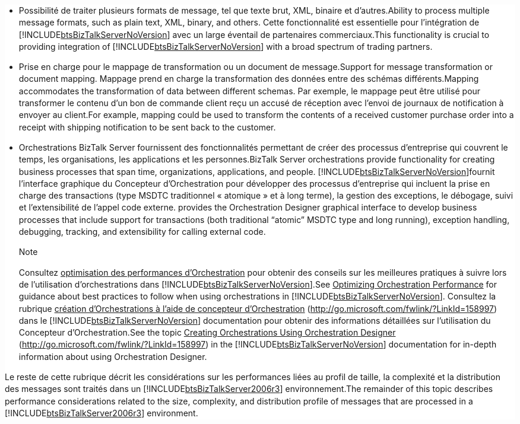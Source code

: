 -   <span data-ttu-id="2600e-109">Possibilité de traiter plusieurs formats de message, tel que texte brut, XML, binaire et d’autres.</span><span class="sxs-lookup"><span data-stu-id="2600e-109">Ability to process multiple message formats, such as plain text, XML, binary, and others.</span></span> <span data-ttu-id="2600e-110">Cette fonctionnalité est essentielle pour l’intégration de [!INCLUDE[btsBizTalkServerNoVersion](../includes/btsbiztalkservernoversion-md.md)] avec un large éventail de partenaires commerciaux.</span><span class="sxs-lookup"><span data-stu-id="2600e-110">This functionality is crucial to providing integration of [!INCLUDE[btsBizTalkServerNoVersion](../includes/btsbiztalkservernoversion-md.md)] with a broad spectrum of trading partners.</span></span>  
  
-   <span data-ttu-id="2600e-111">Prise en charge pour le mappage de transformation ou un document de message.</span><span class="sxs-lookup"><span data-stu-id="2600e-111">Support for message transformation or document mapping.</span></span> <span data-ttu-id="2600e-112">Mappage prend en charge la transformation des données entre des schémas différents.</span><span class="sxs-lookup"><span data-stu-id="2600e-112">Mapping accommodates the transformation of data between different schemas.</span></span> <span data-ttu-id="2600e-113">Par exemple, le mappage peut être utilisé pour transformer le contenu d’un bon de commande client reçu un accusé de réception avec l’envoi de journaux de notification à envoyer au client.</span><span class="sxs-lookup"><span data-stu-id="2600e-113">For example, mapping could be used to transform the contents of a received customer purchase order into a receipt with shipping notification to be sent back to the customer.</span></span>  
  
-   <span data-ttu-id="2600e-114">Orchestrations BizTalk Server fournissent des fonctionnalités permettant de créer des processus d’entreprise qui couvrent le temps, les organisations, les applications et les personnes.</span><span class="sxs-lookup"><span data-stu-id="2600e-114">BizTalk Server orchestrations provide functionality for creating business processes that span time, organizations, applications, and people.</span></span> [!INCLUDE[btsBizTalkServerNoVersion](../includes/btsbiztalkservernoversion-md.md)]<span data-ttu-id="2600e-115">fournit l’interface graphique du Concepteur d’Orchestration pour développer des processus d’entreprise qui incluent la prise en charge des transactions (type MSDTC traditionnel « atomique » et à long terme), la gestion des exceptions, le débogage, suivi et l’extensibilité de l’appel code externe.</span><span class="sxs-lookup"><span data-stu-id="2600e-115"> provides the Orchestration Designer graphical interface to develop business processes that include support for transactions (both traditional “atomic” MSDTC type and long running), exception handling, debugging, tracking, and extensibility for calling external code.</span></span>  
  
    > [!NOTE]  
    >  <span data-ttu-id="2600e-116">Consultez [optimisation des performances d’Orchestration](../technical-guides/optimizing-orchestration-performance.md) pour obtenir des conseils sur les meilleures pratiques à suivre lors de l’utilisation d’orchestrations dans [!INCLUDE[btsBizTalkServerNoVersion](../includes/btsbiztalkservernoversion-md.md)].</span><span class="sxs-lookup"><span data-stu-id="2600e-116">See [Optimizing Orchestration Performance](../technical-guides/optimizing-orchestration-performance.md) for guidance about best practices to follow when using orchestrations in [!INCLUDE[btsBizTalkServerNoVersion](../includes/btsbiztalkservernoversion-md.md)].</span></span> <span data-ttu-id="2600e-117">Consultez la rubrique [création d’Orchestrations à l’aide de concepteur d’Orchestration](http://go.microsoft.com/fwlink/?LinkId=158997) (http://go.microsoft.com/fwlink/?LinkId=158997) dans le [!INCLUDE[btsBizTalkServerNoVersion](../includes/btsbiztalkservernoversion-md.md)] documentation pour obtenir des informations détaillées sur l’utilisation du Concepteur d’Orchestration.</span><span class="sxs-lookup"><span data-stu-id="2600e-117">See the topic [Creating Orchestrations Using Orchestration Designer](http://go.microsoft.com/fwlink/?LinkId=158997) (http://go.microsoft.com/fwlink/?LinkId=158997) in the [!INCLUDE[btsBizTalkServerNoVersion](../includes/btsbiztalkservernoversion-md.md)] documentation for in-depth information about using Orchestration Designer.</span></span>  
  
 <span data-ttu-id="2600e-118">Le reste de cette rubrique décrit les considérations sur les performances liées au profil de taille, la complexité et la distribution des messages sont traités dans un [!INCLUDE[btsBizTalkServer2006r3](../includes/btsbiztalkserver2006r3-md.md)] environnement.</span><span class="sxs-lookup"><span data-stu-id="2600e-118">The remainder of this topic describes performance considerations related to the size, complexity, and distribution profile of messages that are processed in a [!INCLUDE[btsBizTalkServer2006r3](../includes/btsbiztalkserver2006r3-md.md)] environment.</span></span>  
  